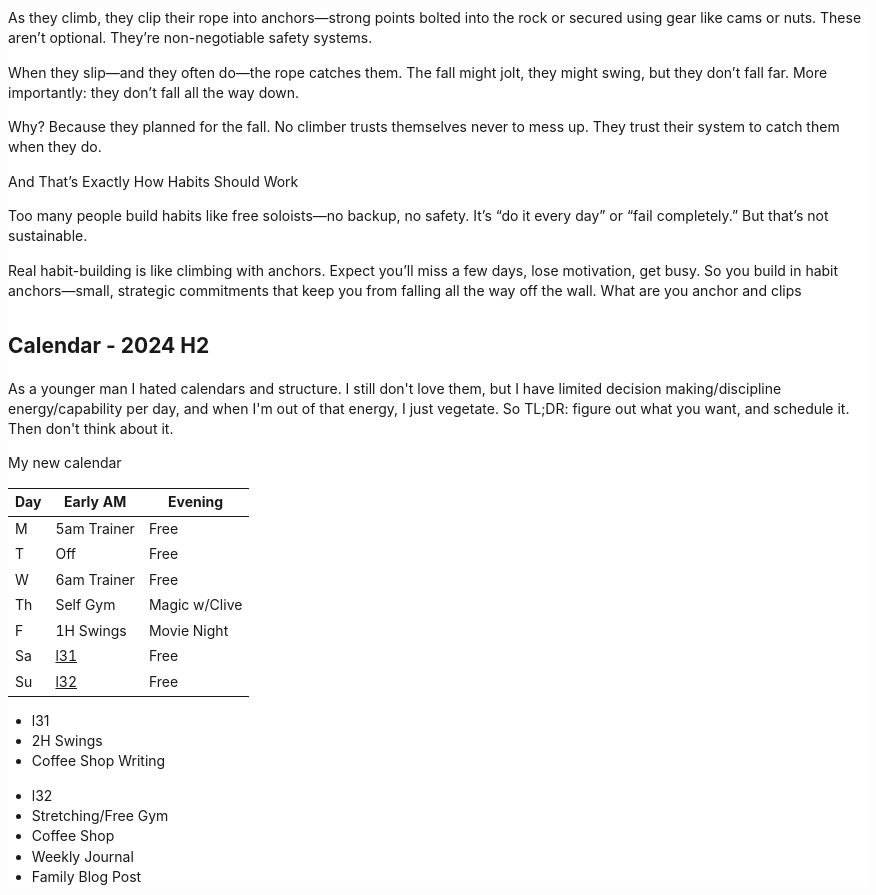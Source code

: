As they climb, they clip their rope into anchors—strong points bolted into the rock or secured using gear like cams or nuts. These aren’t optional. They’re non-negotiable safety systems.

When they slip—and they often do—the rope catches them. The fall might jolt, they might swing, but they don’t fall far. More importantly: they don’t fall all the way down.

Why? Because they planned for the fall. No climber trusts themselves never to mess up. They trust their system to catch them when they do.

And That’s Exactly How Habits Should Work

Too many people build habits like free soloists—no backup, no safety. It’s “do it every day” or “fail completely.” But that’s not sustainable.

Real habit-building is like climbing with anchors. Expect you’ll miss a few days, lose motivation, get busy. So you build in habit anchors—small, strategic commitments that keep you from falling all the way off the wall. What are you anchor and clips

## Calendar - 2024 H2

As a younger man I hated calendars and structure. I still don't love them, but I have limited decision making/discipline energy/capability per day, and when I'm out of that energy, I just vegetate. So TL;DR: figure out what you want, and schedule it. Then don't think about it.

My new calendar

| Day | Early AM    | Evening       |
| --- | ----------- | ------------- |
| M   | 5am Trainer | Free          |
| T   | Off         | Free          |
| W   | 6am Trainer | Free          |
| Th  | Self Gym    | Magic w/Clive |
| F   | 1H Swings   | Movie Night   |
| Sa  | [l31](l31)  | Free          |
| Su  | [l32](l32)  | Free          |

<div/>

- l31
- 2H Swings
- Coffee Shop Writing

<div/>

- l32
- Stretching/Free Gym
- Coffee Shop
- Weekly Journal
- Family Blog Post

<div/>
